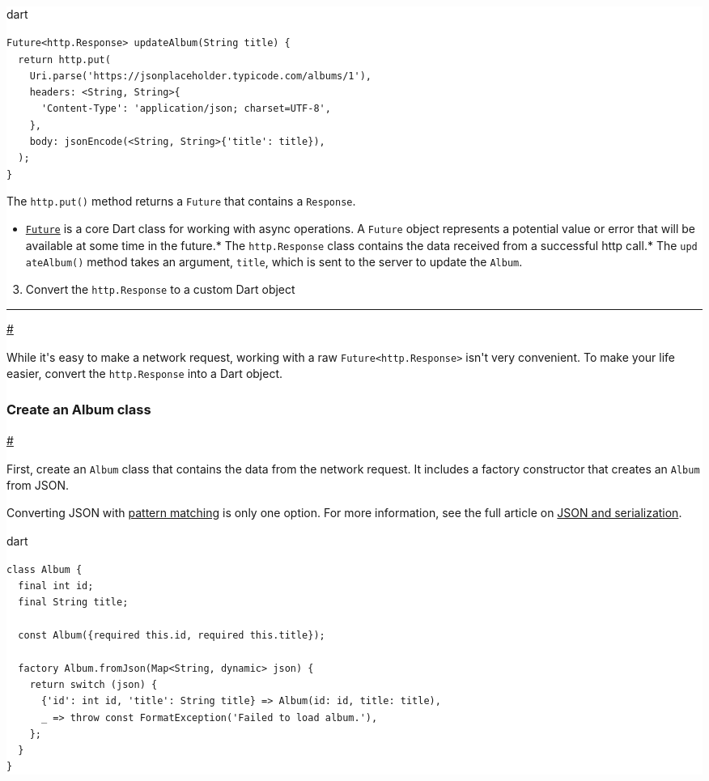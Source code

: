 dart

```
Future<http.Response> updateAlbum(String title) {
  return http.put(
    Uri.parse('https://jsonplaceholder.typicode.com/albums/1'),
    headers: <String, String>{
      'Content-Type': 'application/json; charset=UTF-8',
    },
    body: jsonEncode(<String, String>{'title': title}),
  );
}
```

The `http.put()` method returns a `Future` that contains a `Response`.

* [`Future`](https://api.flutter.dev/flutter/dart-async/Future-class.html) is a core Dart class for working with async operations. A `Future` object represents a potential value or error that will be available at some time in the future.* The `http.Response` class contains the data received from a successful http call.* The `updateAlbum()` method takes an argument, `title`, which is sent to the server to update the `Album`.

3. Convert the `http.Response` to a custom Dart object
------------------------------------------------------

[#](#3-convert-the-http-response-to-a-custom-dart-object)

While it's easy to make a network request, working with a raw `Future<http.Response>` isn't very convenient. To make your life easier, convert the `http.Response` into a Dart object.

### Create an Album class

[#](#create-an-album-class)

First, create an `Album` class that contains the data from the network request. It includes a factory constructor that creates an `Album` from JSON.

Converting JSON with [pattern matching](https://dart.dev/language/patterns) is only one option. For more information, see the full article on [JSON and serialization](/data-and-backend/serialization/json).

dart

```
class Album {
  final int id;
  final String title;

  const Album({required this.id, required this.title});

  factory Album.fromJson(Map<String, dynamic> json) {
    return switch (json) {
      {'id': int id, 'title': String title} => Album(id: id, title: title),
      _ => throw const FormatException('Failed to load album.'),
    };
  }
}
```
